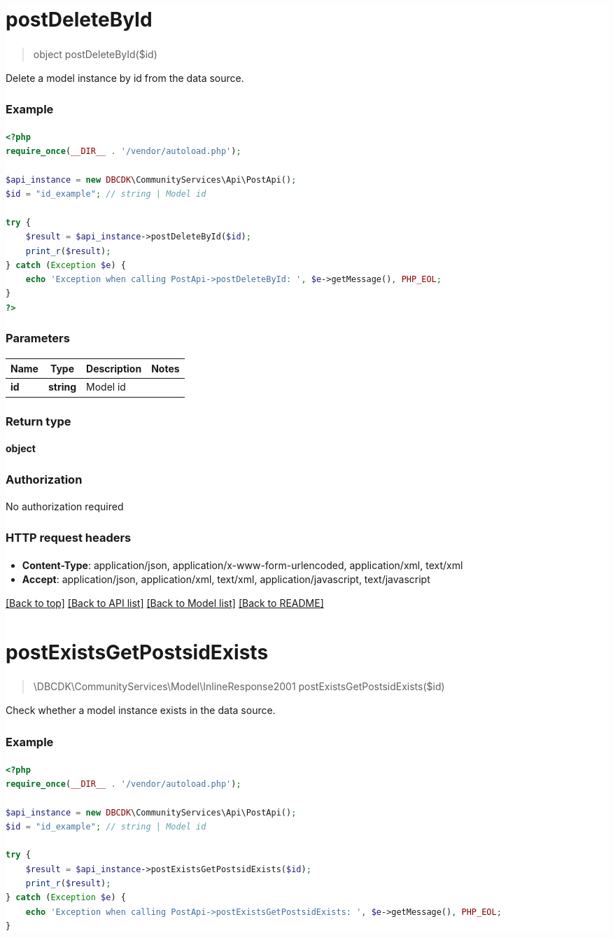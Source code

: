 # **postDeleteById**
> object postDeleteById($id)

Delete a model instance by id from the data source.

### Example
```php
<?php
require_once(__DIR__ . '/vendor/autoload.php');

$api_instance = new DBCDK\CommunityServices\Api\PostApi();
$id = "id_example"; // string | Model id

try {
    $result = $api_instance->postDeleteById($id);
    print_r($result);
} catch (Exception $e) {
    echo 'Exception when calling PostApi->postDeleteById: ', $e->getMessage(), PHP_EOL;
}
?>
```

### Parameters

Name | Type | Description  | Notes
------------- | ------------- | ------------- | -------------
 **id** | **string**| Model id |

### Return type

**object**

### Authorization

No authorization required

### HTTP request headers

 - **Content-Type**: application/json, application/x-www-form-urlencoded, application/xml, text/xml
 - **Accept**: application/json, application/xml, text/xml, application/javascript, text/javascript

[[Back to top]](#) [[Back to API list]](../../README.md#documentation-for-api-endpoints) [[Back to Model list]](../../README.md#documentation-for-models) [[Back to README]](../../README.md)

# **postExistsGetPostsidExists**
> \DBCDK\CommunityServices\Model\InlineResponse2001 postExistsGetPostsidExists($id)

Check whether a model instance exists in the data source.

### Example
```php
<?php
require_once(__DIR__ . '/vendor/autoload.php');

$api_instance = new DBCDK\CommunityServices\Api\PostApi();
$id = "id_example"; // string | Model id

try {
    $result = $api_instance->postExistsGetPostsidExists($id);
    print_r($result);
} catch (Exception $e) {
    echo 'Exception when calling PostApi->postExistsGetPostsidExists: ', $e->getMessage(), PHP_EOL;
}
```